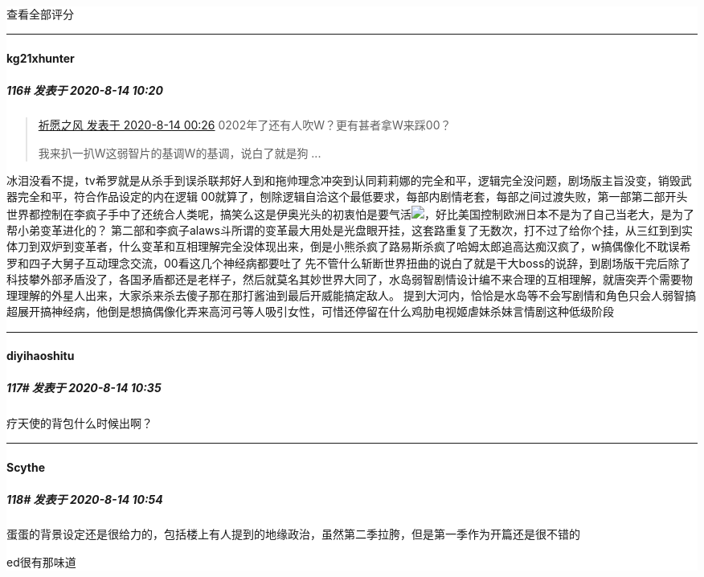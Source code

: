 

查看全部评分






*****

####  kg21xhunter  
##### 116#       发表于 2020-8-14 10:20



<blockquote><a href="httphttps://bbs.saraba1st.com/2b/forum.php?mod=redirect&amp;goto=findpost&amp;pid=48422498&amp;ptid=1954414" target="_blank">祈愿之风 发表于 2020-8-14 00:26</a>
0202年了还有人吹W？更有甚者拿W来踩00？

我来扒一扒W这弱智片的基调W的基调，说白了就是狗 ...</blockquote>
冰泪没看不提，tv希罗就是从杀手到误杀联邦好人到和拖帅理念冲突到认同莉莉娜的完全和平，逻辑完全没问题，剧场版主旨没变，销毁武器完全和平，符合作品设定的内在逻辑
00就算了，刨除逻辑自洽这个最低要求，每部内剧情老套，每部之间过渡失败，第一部第二部开头世界都控制在李疯子手中了还统合人类呢，搞笑么这是伊奥光头的初衷怕是要气活<img src="https://static.saraba1st.com/image/smiley/face2017/038.png" referrerpolicy="no-referrer">，好比美国控制欧洲日本不是为了自己当老大，是为了帮小弟变革进化的？
第二部和李疯子alaws斗所谓的变革最大用处是光盘眼开挂，这套路重复了无数次，打不过了给你个挂，从三红到到实体刀到双炉到变革者，什么变革和互相理解完全没体现出来，倒是小熊杀疯了路易斯杀疯了哈姆太郎追高达痴汉疯了，w搞偶像化不耽误希罗和四子大舅子互动理念交流，00看这几个神经病都要吐了
先不管什么斩断世界扭曲的说白了就是干大boss的说辞，到剧场版干完后除了科技攀外部矛盾没了，各国矛盾都还是老样子，然后就莫名其妙世界大同了，水岛弱智剧情设计编不来合理的互相理解，就唐突弄个需要物理理解的外星人出来，大家杀来杀去傻子那在那打酱油到最后开威能搞定敌人。
提到大河内，恰恰是水岛等不会写剧情和角色只会人弱智搞超展开搞神经病，他倒是想搞偶像化弄来高河弓等人吸引女性，可惜还停留在什么鸡肋电视姬虐妹杀妹言情剧这种低级阶段







*****

####  diyihaoshitu  
##### 117#       发表于 2020-8-14 10:35




疗天使的背包什么时候出啊？







*****

####  Scythe  
##### 118#       发表于 2020-8-14 10:54




蛋蛋的背景设定还是很给力的，包括楼上有人提到的地缘政治，虽然第二季拉胯，但是第一季作为开篇还是很不错的


ed很有那味道



